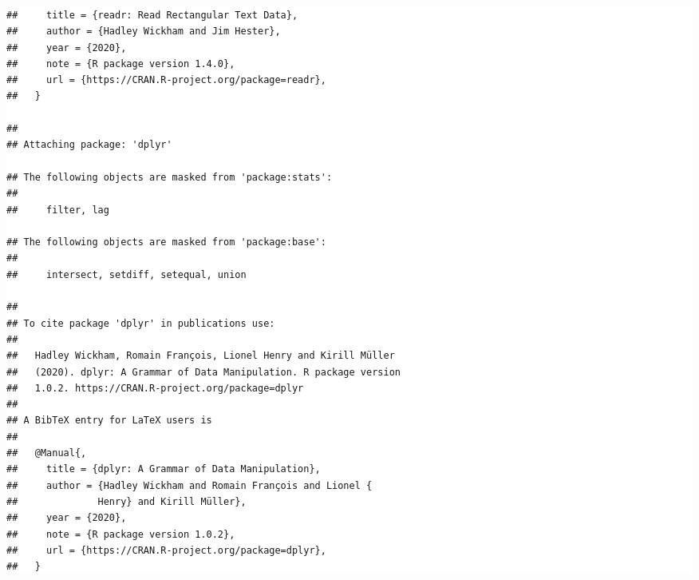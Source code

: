     ##     title = {readr: Read Rectangular Text Data},
    ##     author = {Hadley Wickham and Jim Hester},
    ##     year = {2020},
    ##     note = {R package version 1.4.0},
    ##     url = {https://CRAN.R-project.org/package=readr},
    ##   }

    ## 
    ## Attaching package: 'dplyr'

    ## The following objects are masked from 'package:stats':
    ## 
    ##     filter, lag

    ## The following objects are masked from 'package:base':
    ## 
    ##     intersect, setdiff, setequal, union

    ## 
    ## To cite package 'dplyr' in publications use:
    ## 
    ##   Hadley Wickham, Romain François, Lionel Henry and Kirill Müller
    ##   (2020). dplyr: A Grammar of Data Manipulation. R package version
    ##   1.0.2. https://CRAN.R-project.org/package=dplyr
    ## 
    ## A BibTeX entry for LaTeX users is
    ## 
    ##   @Manual{,
    ##     title = {dplyr: A Grammar of Data Manipulation},
    ##     author = {Hadley Wickham and Romain François and Lionel {
    ##              Henry} and Kirill Müller},
    ##     year = {2020},
    ##     note = {R package version 1.0.2},
    ##     url = {https://CRAN.R-project.org/package=dplyr},
    ##   }
